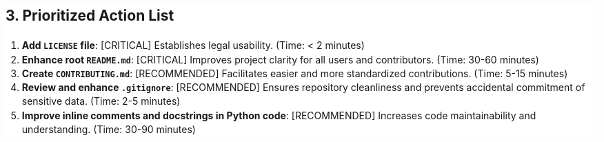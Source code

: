 
## 3. Prioritized Action List
1.  **Add `LICENSE` file**: [CRITICAL] Establishes legal usability. (Time: < 2 minutes)
2.  **Enhance root `README.md`**: [CRITICAL] Improves project clarity for all users and contributors. (Time: 30-60 minutes)
3.  **Create `CONTRIBUTING.md`**: [RECOMMENDED] Facilitates easier and more standardized contributions. (Time: 5-15 minutes)
4.  **Review and enhance `.gitignore`**: [RECOMMENDED] Ensures repository cleanliness and prevents accidental commitment of sensitive data. (Time: 2-5 minutes)
5.  **Improve inline comments and docstrings in Python code**: [RECOMMENDED] Increases code maintainability and understanding. (Time: 30-90 minutes)
```
